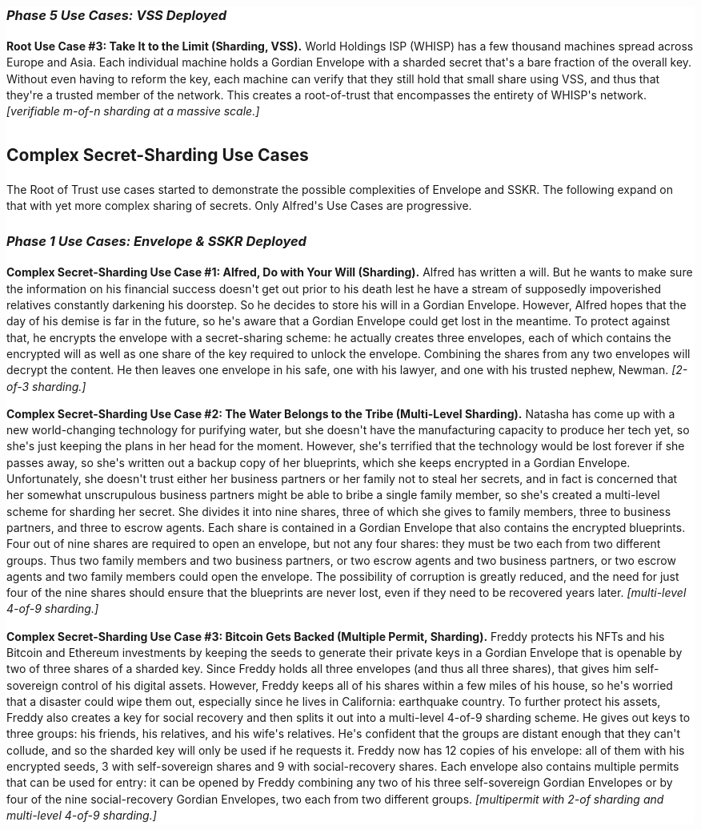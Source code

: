 ### _Phase 5 Use Cases: VSS Deployed_

**Root Use Case #3: Take It to the Limit (Sharding, VSS).** World Holdings ISP (WHISP) has a few thousand machines spread across Europe and Asia. Each individual machine holds a Gordian Envelope with a sharded secret that's a bare fraction of the overall key. Without even having to reform the key, each machine can verify that they still hold that small share using VSS, and thus that they're a trusted member of the network. This creates a root-of-trust that encompasses the entirety of WHISP's network. _[verifiable m-of-n sharding at a massive scale.]_

## Complex Secret-Sharding Use Cases

The Root of Trust use cases started to demonstrate the possible complexities of Envelope and SSKR. The following expand on that with yet more complex sharing of secrets. Only Alfred's Use Cases are progressive.

### _Phase 1 Use Cases: Envelope & SSKR Deployed_

**Complex Secret-Sharding Use Case #1: Alfred, Do with Your Will (Sharding).** Alfred has written a will. But he wants to make sure the information on his financial success doesn't get out prior to his death lest he have a stream of supposedly impoverished relatives constantly darkening his doorstep. So he decides to store his will in a Gordian Envelope. However, Alfred hopes that the day of his demise is far in the future, so he's aware that a Gordian Envelope could get lost in the meantime. To protect against that, he encrypts the envelope with a secret-sharing scheme: he actually creates three envelopes, each of which contains the encrypted will as well as one share of the key required to unlock the envelope. Combining the shares from any two envelopes will decrypt the content. He then leaves one envelope in his safe, one with his lawyer, and one with his trusted nephew, Newman. _[2-of-3 sharding.]_

**Complex Secret-Sharding Use Case #2: The Water Belongs to the Tribe (Multi-Level Sharding).** Natasha has come up with a new world-changing technology for purifying water, but she doesn't have the manufacturing capacity to produce her tech yet, so she's just keeping the plans in her head for the moment. However, she's terrified that the technology would be lost forever if she passes away, so she's written out a backup copy of her blueprints, which she keeps encrypted in a Gordian Envelope. Unfortunately, she doesn't trust either her business partners or her family not to steal her secrets, and in fact is concerned that her somewhat unscrupulous business partners might be able to bribe a single family member, so she's created a multi-level scheme for sharding her secret. She divides it into nine shares, three of which she gives to family members, three to business partners, and three to escrow agents. Each share is contained in a Gordian Envelope that also contains the encrypted blueprints. Four out of nine shares are required to open an envelope, but not any four shares: they must be two each from two different groups. Thus two family members and two business partners, or two escrow agents and two business partners, or two escrow agents and two family members could open the envelope. The possibility of corruption is greatly reduced, and the need for just four of the nine shares should ensure that the blueprints are never lost, even if they need to be recovered years later. _[multi-level 4-of-9 sharding.]_

**Complex Secret-Sharding Use Case #3: Bitcoin Gets Backed (Multiple Permit, Sharding).** Freddy protects his NFTs and his Bitcoin and Ethereum investments by keeping the seeds to generate their private keys in a Gordian Envelope that is openable by two of three shares of a sharded key. Since Freddy holds all three envelopes (and thus all three shares), that gives him self-sovereign control of his digital assets. However, Freddy keeps all of his shares within a few miles of his house, so he's worried that a disaster could wipe them out, especially since he lives in California: earthquake country. To further protect his assets, Freddy also creates a key for social recovery and then splits it out into a multi-level 4-of-9 sharding scheme. He gives out keys to three groups: his friends, his relatives, and his wife's relatives. He's confident that the groups are distant enough that they can't collude, and so the sharded key will only be used if he requests it. Freddy now has 12 copies of his envelope: all of them with his encrypted seeds, 3 with self-sovereign shares and 9 with social-recovery shares. Each envelope also contains multiple permits that can be used for entry: it can be opened by Freddy combining any two of his three self-sovereign Gordian Envelopes or by four of the nine social-recovery Gordian Envelopes, two each from two different groups. _[multipermit with 2-of sharding and multi-level 4-of-9 sharding.]_
